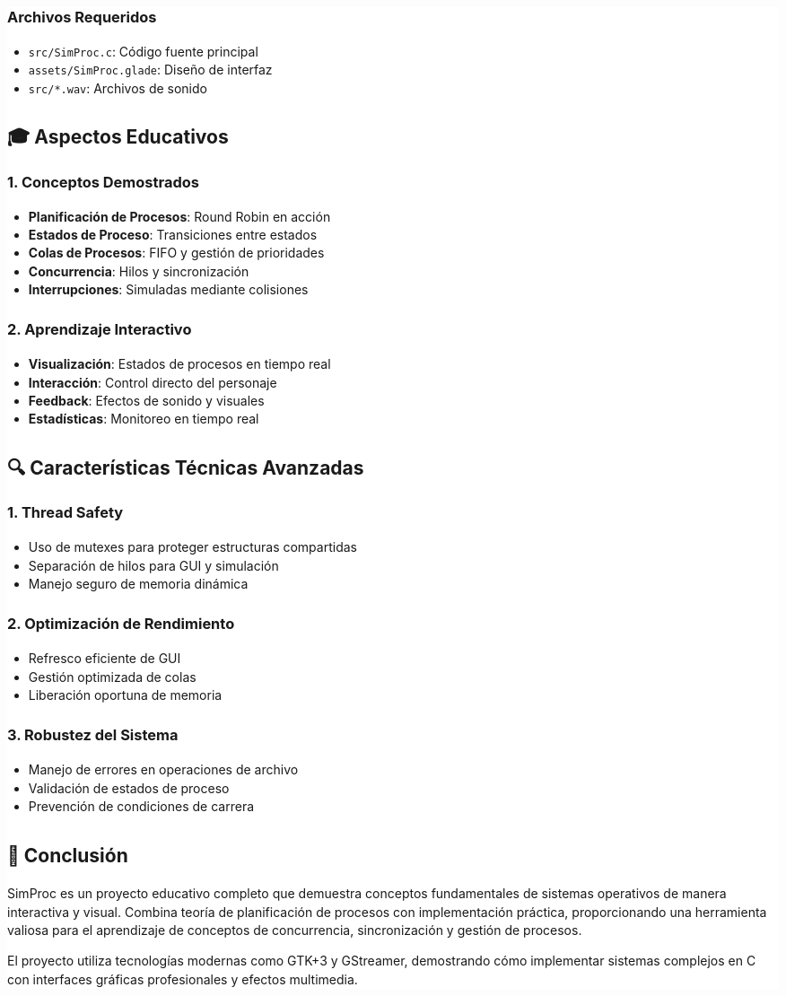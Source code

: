 ### Archivos Requeridos
- `src/SimProc.c`: Código fuente principal
- `assets/SimProc.glade`: Diseño de interfaz
- `src/*.wav`: Archivos de sonido

## 🎓 Aspectos Educativos

### 1. **Conceptos Demostrados**
- **Planificación de Procesos**: Round Robin en acción
- **Estados de Proceso**: Transiciones entre estados
- **Colas de Procesos**: FIFO y gestión de prioridades
- **Concurrencia**: Hilos y sincronización
- **Interrupciones**: Simuladas mediante colisiones

### 2. **Aprendizaje Interactivo**
- **Visualización**: Estados de procesos en tiempo real
- **Interacción**: Control directo del personaje
- **Feedback**: Efectos de sonido y visuales
- **Estadísticas**: Monitoreo en tiempo real

## 🔍 Características Técnicas Avanzadas

### 1. **Thread Safety**
- Uso de mutexes para proteger estructuras compartidas
- Separación de hilos para GUI y simulación
- Manejo seguro de memoria dinámica

### 2. **Optimización de Rendimiento**
- Refresco eficiente de GUI
- Gestión optimizada de colas
- Liberación oportuna de memoria

### 3. **Robustez del Sistema**
- Manejo de errores en operaciones de archivo
- Validación de estados de proceso
- Prevención de condiciones de carrera

## 📝 Conclusión

SimProc es un proyecto educativo completo que demuestra conceptos fundamentales de sistemas operativos de manera interactiva y visual. Combina teoría de planificación de procesos con implementación práctica, proporcionando una herramienta valiosa para el aprendizaje de conceptos de concurrencia, sincronización y gestión de procesos.

El proyecto utiliza tecnologías modernas como GTK+3 y GStreamer, demostrando cómo implementar sistemas complejos en C con interfaces gráficas profesionales y efectos multimedia. 